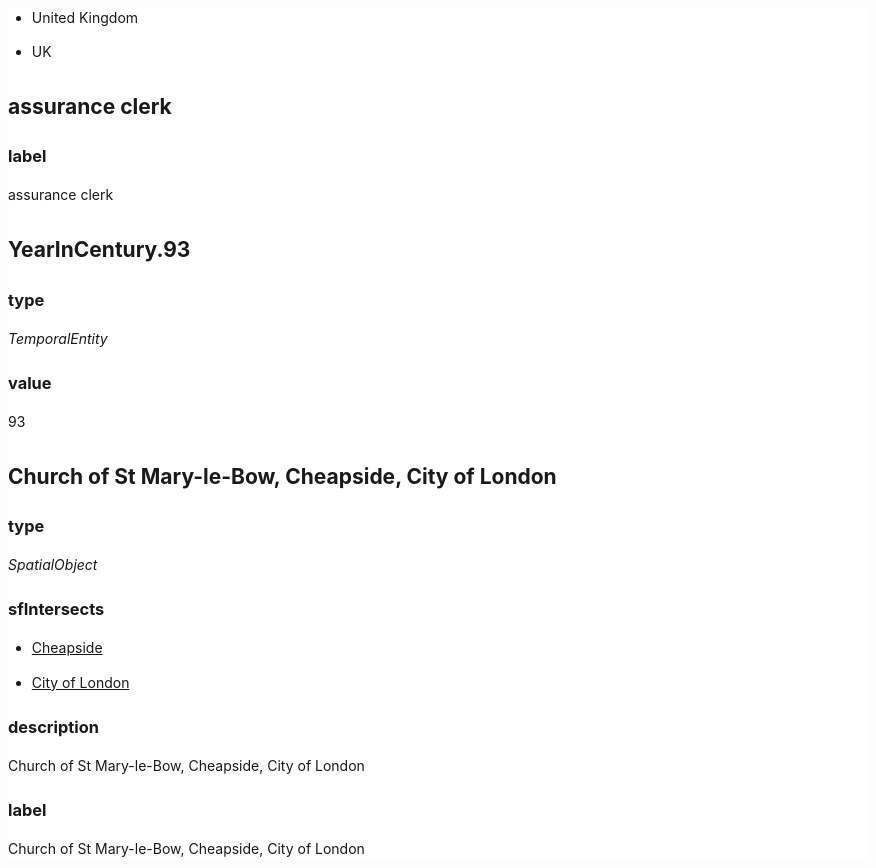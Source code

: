  - United Kingdom

 - UK

## assurance clerk

### label


assurance clerk

## YearInCentury.93

### type


*TemporalEntity*

### value


93

## Church of St Mary-le-Bow, Cheapside, City of London

### type


*SpatialObject*

### sfIntersects

 - [Cheapside](#Cheapside)

 - [City of London](#City-of-London)

### description


Church of St Mary-le-Bow, Cheapside, City of London

### label


Church of St Mary-le-Bow, Cheapside, City of London